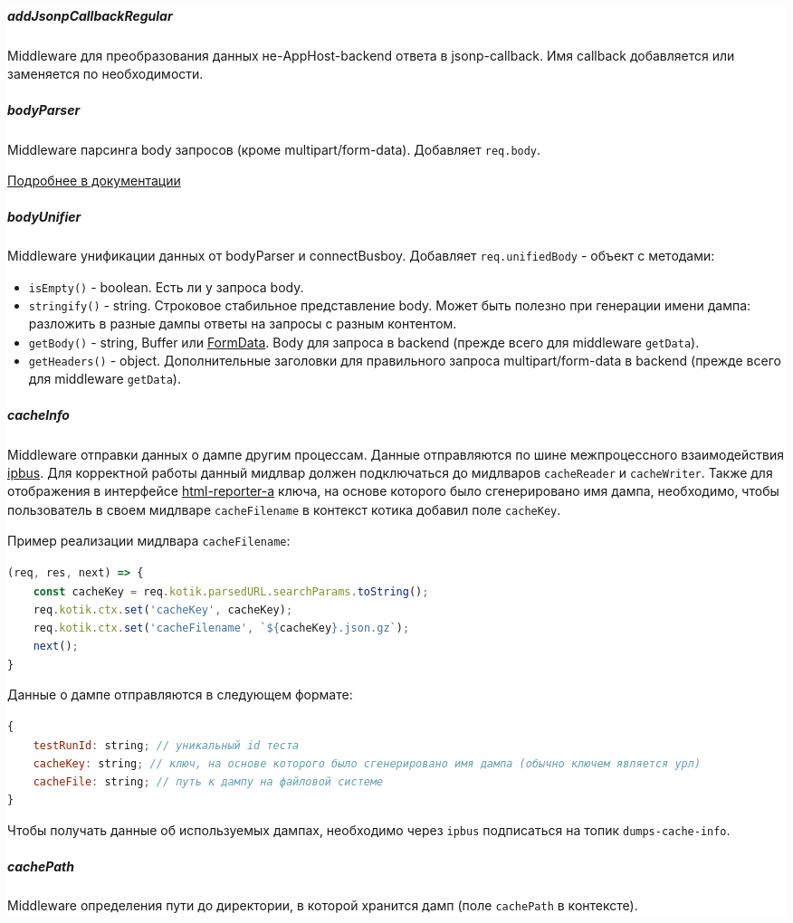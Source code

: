 ##### addJsonpCallbackRegular
Middleware для преобразования данных не-AppHost-backend ответа в jsonp-callback. Имя callback добавляется или заменяется по необходимости.

##### bodyParser
Middleware парсинга body запросов (кроме multipart/form-data). Добавляет `req.body`.

[Подробнее в документации](https://www.npmjs.com/package/body-parser)

##### bodyUnifier
Middleware унификации данных от bodyParser и connectBusboy. Добавляет `req.unifiedBody` - объект с методами:

* `isEmpty()` - boolean. Есть ли у запроса body.
* `stringify()` - string. Строковое стабильное представление body. Может быть полезно при генерации имени дампа: разложить в разные дампы ответы на запросы с разным контентом.
* `getBody()` - string, Buffer или [FormData](https://www.npmjs.com/package/form-data). Body для запроса в backend (прежде всего для middleware `getData`).
* `getHeaders()` - object. Дополнительные заголовки для правильного запроса multipart/form-data в backend (прежде всего для middleware `getData`).

##### cacheInfo
Middleware отправки данных о дампе другим процессам. Данные отправляются по шине межпроцессного взаимодействия [ipbus](https://doc.yandex-team.ru/si-infra/common_packages/ipbus.html).
Для корректной работы данный мидлвар должен подключаться до мидлваров `cacheReader` и `cacheWriter`.
Также для отображения в интерфейсе [html-reporter-а](https://github.com/gemini-testing/html-reporter) ключа, на основе которого было сгенерировано имя дампа, необходимо, чтобы пользователь в своем мидлваре `cacheFilename` в контекст котика добавил поле `cacheKey`.

Пример реализации мидлвара `cacheFilename`:
```javascript
(req, res, next) => {
    const cacheKey = req.kotik.parsedURL.searchParams.toString();
    req.kotik.ctx.set('cacheKey', cacheKey);
    req.kotik.ctx.set('cacheFilename', `${cacheKey}.json.gz`);
    next();
}
```

Данные о дампе отправляются в следующем формате:
```javascript
{
    testRunId: string; // уникальный id теста
    cacheKey: string; // ключ, на основе которого было сгенерировано имя дампа (обычно ключем является урл)
    cacheFile: string; // путь к дампу на файловой системе
}
```

Чтобы получать данные об используемых дампах, необходимо через `ipbus` подписаться на топик `dumps-cache-info`.

##### cachePath
Middleware определения пути до директории, в которой хранится дамп (поле `cachePath` в контексте).
